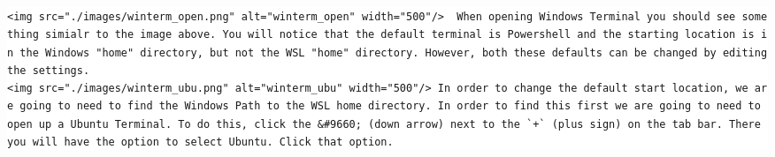     <img src="./images/winterm_open.png" alt="winterm_open" width="500"/>  When opening Windows Terminal you should see something simialr to the image above. You will notice that the default terminal is Powershell and the starting location is in the Windows "home" directory, but not the WSL "home" directory. However, both these defaults can be changed by editing the settings.  
    <img src="./images/winterm_ubu.png" alt="winterm_ubu" width="500"/> In order to change the default start location, we are going to need to find the Windows Path to the WSL home directory. In order to find this first we are going to need to open up a Ubuntu Terminal. To do this, click the &#9660; (down arrow) next to the `+` (plus sign) on the tab bar. There you will have the option to select Ubuntu. Click that option.   